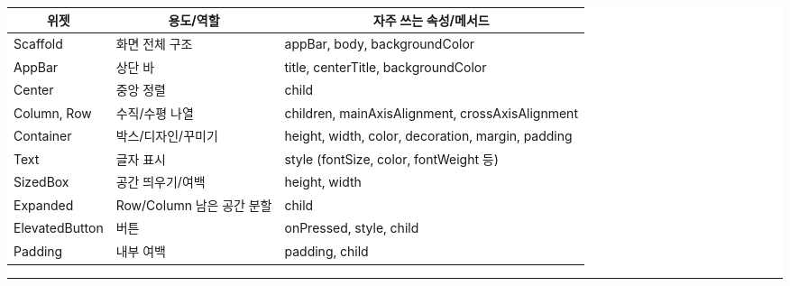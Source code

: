 | 위젯              | 용도/역할                   | 자주 쓰는 속성/메서드                               |
|-------------------|-----------------------------|----------------------------------------------------|
| Scaffold          | 화면 전체 구조              | appBar, body, backgroundColor                      |
| AppBar            | 상단 바                    | title, centerTitle, backgroundColor                |
| Center            | 중앙 정렬                  | child                                              |
| Column, Row       | 수직/수평 나열             | children, mainAxisAlignment, crossAxisAlignment    |
| Container         | 박스/디자인/꾸미기          | height, width, color, decoration, margin, padding  |
| Text              | 글자 표시                  | style (fontSize, color, fontWeight 등)             |
| SizedBox          | 공간 띄우기/여백           | height, width                                      |
| Expanded          | Row/Column 남은 공간 분할   | child                                              |
| ElevatedButton    | 버튼                       | onPressed, style, child                            |
| Padding           | 내부 여백                   | padding, child                                     |

---
